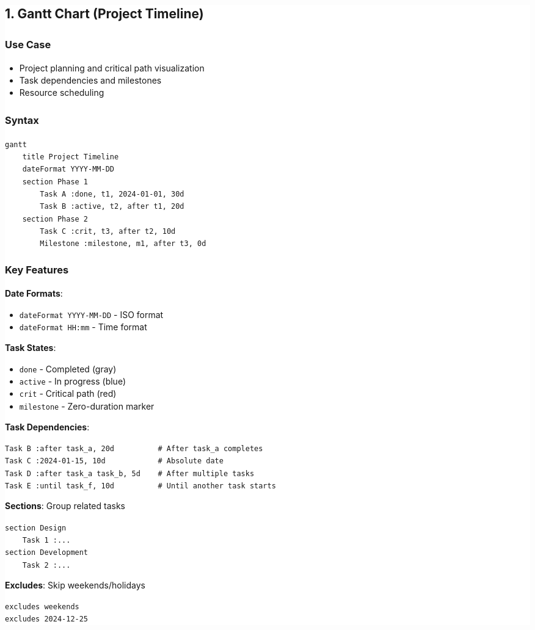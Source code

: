 ## 1. Gantt Chart (Project Timeline)

### Use Case
- Project planning and critical path visualization
- Task dependencies and milestones
- Resource scheduling

### Syntax

```mermaid
gantt
    title Project Timeline
    dateFormat YYYY-MM-DD
    section Phase 1
        Task A :done, t1, 2024-01-01, 30d
        Task B :active, t2, after t1, 20d
    section Phase 2
        Task C :crit, t3, after t2, 10d
        Milestone :milestone, m1, after t3, 0d
```

### Key Features

**Date Formats**:
- `dateFormat YYYY-MM-DD` - ISO format
- `dateFormat HH:mm` - Time format

**Task States**:
- `done` - Completed (gray)
- `active` - In progress (blue)
- `crit` - Critical path (red)
- `milestone` - Zero-duration marker

**Task Dependencies**:
```
Task B :after task_a, 20d          # After task_a completes
Task C :2024-01-15, 10d            # Absolute date
Task D :after task_a task_b, 5d    # After multiple tasks
Task E :until task_f, 10d          # Until another task starts
```

**Sections**: Group related tasks
```
section Design
    Task 1 :...
section Development
    Task 2 :...
```

**Excludes**: Skip weekends/holidays
```
excludes weekends
excludes 2024-12-25
```
